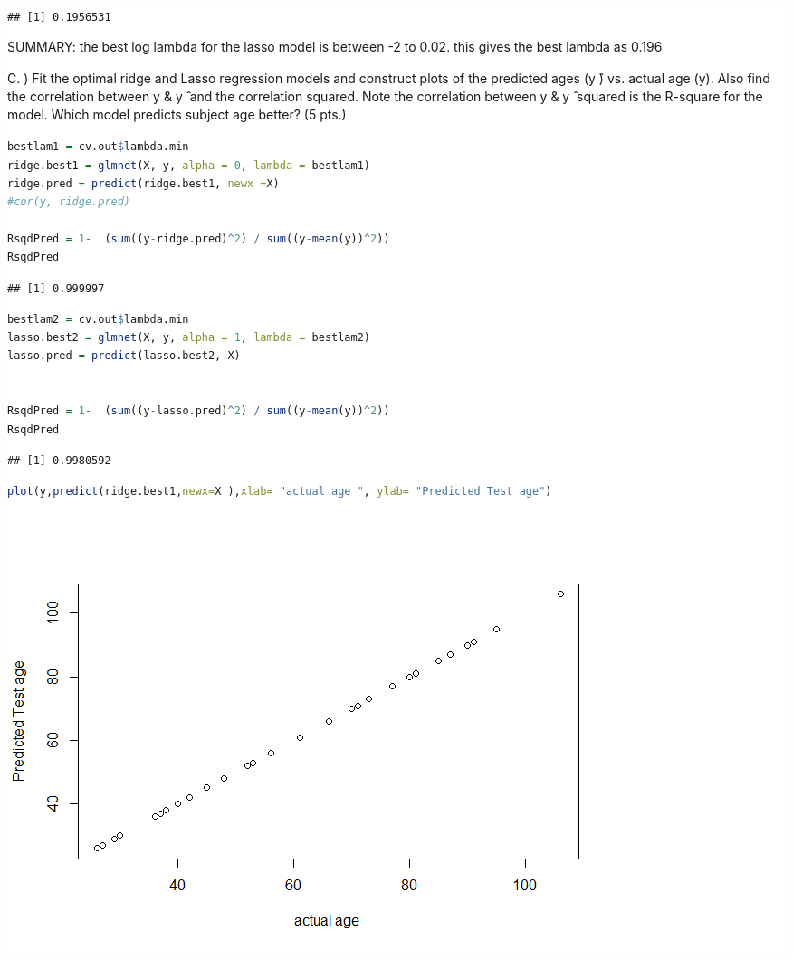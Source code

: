     ## [1] 0.1956531

SUMMARY: the best log lambda for the lasso model is between -2 to 0.02.
this gives the best lambda as 0.196

C.  ) Fit the optimal ridge and Lasso regression models and construct
    plots of the predicted ages (y ̂) vs. actual age (y). Also find the
    correlation between y & y ̂ and the correlation squared. Note the
    correlation between y & y ̂ squared is the R-square for the model.
    Which model predicts subject age better? (5 pts.)

``` r
bestlam1 = cv.out$lambda.min
ridge.best1 = glmnet(X, y, alpha = 0, lambda = bestlam1)
ridge.pred = predict(ridge.best1, newx =X)
#cor(y, ridge.pred)

RsqdPred = 1-  (sum((y-ridge.pred)^2) / sum((y-mean(y))^2))
RsqdPred
```

    ## [1] 0.999997

``` r
bestlam2 = cv.out$lambda.min
lasso.best2 = glmnet(X, y, alpha = 1, lambda = bestlam2)
lasso.pred = predict(lasso.best2, X)


RsqdPred = 1-  (sum((y-lasso.pred)^2) / sum((y-mean(y))^2))
RsqdPred
```

    ## [1] 0.9980592

``` r
plot(y,predict(ridge.best1,newx=X ),xlab= "actual age ", ylab= "Predicted Test age")
```

![](Ridge-Lasso-and-Elastic-Net-Regression_files/figure-markdown_github/unnamed-chunk-71-1.png)
